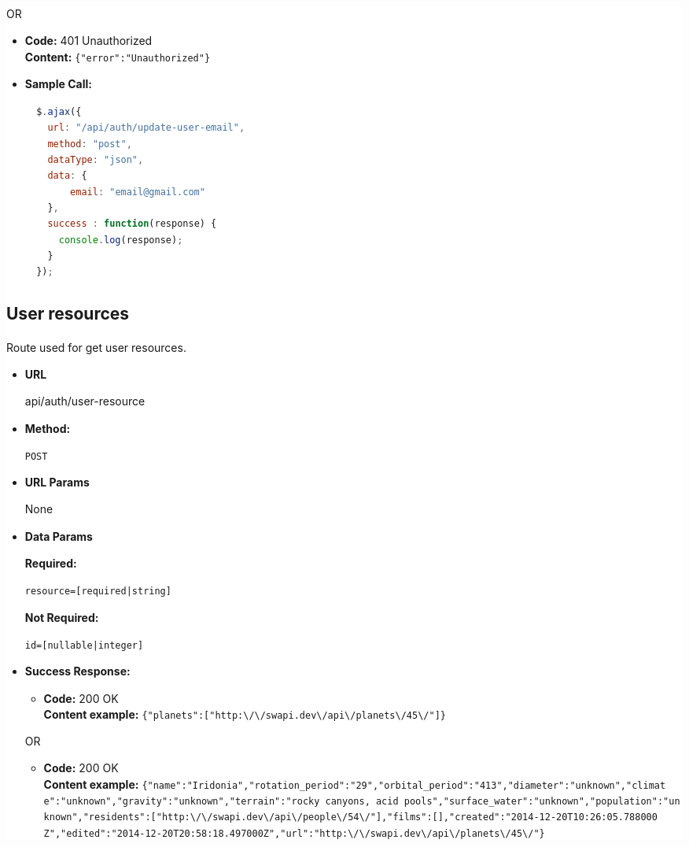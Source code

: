   OR
    
  * **Code:** 401 Unauthorized <br />
    **Content:** `{"error":"Unauthorized"}`

* **Sample Call:**

  ```javascript
    $.ajax({
      url: "/api/auth/update-user-email",
      method: "post",
      dataType: "json",
      data: {
          email: "email@gmail.com"
      }, 
      success : function(response) {
        console.log(response);
      }
    });
  ```

**User resources**
----
  Route used for get user resources.

* **URL**

  api/auth/user-resource

* **Method:**

  `POST`
  
*  **URL Params**

   None

* **Data Params**

   **Required:**
 
   `resource=[required|string]`
   
   **Not Required:**
    
   `id=[nullable|integer]`

* **Success Response:**

  * **Code:** 200 OK <br />
    **Content example:** `{"planets":["http:\/\/swapi.dev\/api\/planets\/45\/"]}`
    
  OR
  
    * **Code:** 200 OK <br />
      **Content example:** `{"name":"Iridonia","rotation_period":"29","orbital_period":"413","diameter":"unknown","climate":"unknown","gravity":"unknown","terrain":"rocky canyons, acid pools","surface_water":"unknown","population":"unknown","residents":["http:\/\/swapi.dev\/api\/people\/54\/"],"films":[],"created":"2014-12-20T10:26:05.788000Z","edited":"2014-12-20T20:58:18.497000Z","url":"http:\/\/swapi.dev\/api\/planets\/45\/"}`
 